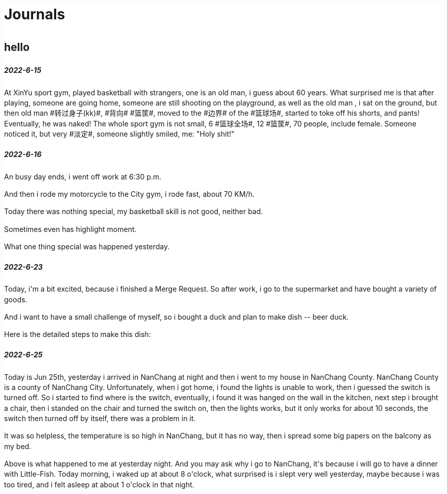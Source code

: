 # Journals

## hello

##### 2022-6-15
At XinYu sport gym, played basketball with strangers, one is an old man, i guess about 60 years.
What surprised me is that after playing, someone are going home, someone are still shooting on the playground, as well as the old man , i sat on the 
ground, but then old man \#转过身子(kk)\#, \#背向\# \#篮筐\#, moved to the \#边界\# of the \#篮球场\#, started to toke off his shorts, and pants!
Eventually, he was naked! The whole sport gym is not small, 6 \#篮球全场\#, 12 \#篮筐\#, 70 people, include female.
Someone noticed it, but very \#淡定\#, someone slightly smiled, me: "Holy shit!"

##### 2022-6-16
An busy day ends, i went off work at 6:30 p.m.

And then i rode my motorcycle to the City gym, i rode fast, about 70 KM/h.

Today there was nothing special, my basketball skill is not good, neither bad.

Sometimes even has highlight moment.

What one thing special was happened yesterday.

##### 2022-6-23
Today, i'm a bit excited, because i finished a Merge Request.
So after work, i go to the supermarket and have bought a variety of goods.

And i want to have a small challenge of myself, so i bought a duck and plan to make dish -- beer duck.

Here is the detailed steps to make this dish:

##### 2022-6-25
Today is Jun 25th, yesterday i arrived in NanChang at night and then i went to my house in NanChang County.
NanChang County is a county of NanChang City.
Unfortunately, when i got home, i found the lights is unable to work, then i guessed the switch is turned off.
So i started to find where is the switch, eventually, i found it was hanged on the wall in the kitchen,
next step i brought a chair, then i standed on the chair and turned the switch on, then the lights works,
but it only works for about 10 seconds, the switch then turned off by itself, there was a problem in it.

It was so helpless, the temperature is so high in NanChang, but it has no way, then i spread some big papers
on the balcony as my bed.

Above is what happened to me at yesterday night.
And you may ask why i go to NanChang, it's because i will go to have a dinner with Little-Fish.
Today morning, i waked up at about 8 o'clock, what surprised is i slept very well yesterday, maybe because i was
too tired, and i felt asleep at about 1 o'clock in that night.
